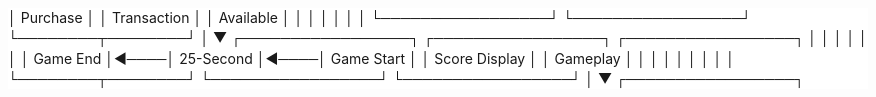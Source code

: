│  Purchase       │     │  Transaction    │     │  Available      │
│                 │     │                 │     │                 │
└─────────────────┘     └─────────────────┘     └────────┬────────┘
                                                         │
                                                         ▼
┌─────────────────┐     ┌─────────────────┐     ┌─────────────────┐
│                 │     │                 │     │                 │
│  Game End       │◀────│  25-Second      │◀────│  Game Start     │
│  Score Display  │     │  Gameplay       │     │                 │
│                 │     │                 │     │                 │
└────────┬────────┘     └─────────────────┘     └─────────────────┘
         │
         ▼
┌─────────────────┐     